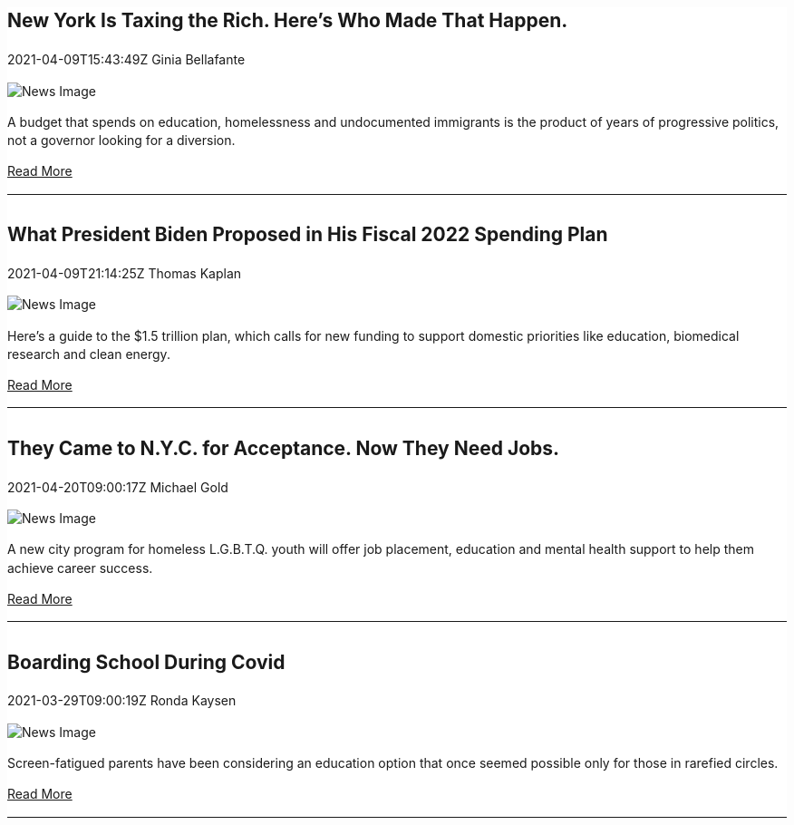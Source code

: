     
## New York Is Taxing the Rich. Here’s Who Made That Happen.

2021-04-09T15:43:49Z Ginia Bellafante

![News Image](https://static01.nyt.com/images/2021/04/11/nyregion/11Big/11Big-facebookJumbo.jpg)

A budget that spends on education, homelessness and undocumented immigrants is the product of years of progressive politics, not a governor looking for a diversion.

[Read More](https://www.nytimes.com/2021/04/09/nyregion/nyc-budget-taxing-rich.html)

---
    
## What President Biden Proposed in His Fiscal 2022 Spending Plan

2021-04-09T21:14:25Z Thomas Kaplan

![News Image](https://static01.nyt.com/images/2021/04/09/business/09dc-biden-spending01/09dc-biden-spending01-facebookJumbo.jpg)

Here’s a guide to the $1.5 trillion plan, which calls for new funding to support domestic priorities like education, biomedical research and clean energy.

[Read More](https://www.nytimes.com/2021/04/09/us/politics/biden-spending-plan.html)

---
    
## They Came to N.Y.C. for Acceptance. Now They Need Jobs.

2021-04-20T09:00:17Z Michael Gold

![News Image](https://static01.nyt.com/images/2021/04/08/nyregion/00lgbtjobs/00lgbtjobs-facebookJumbo.jpg)

A new city program for homeless L.G.B.T.Q. youth will offer job placement, education and mental health support to help them achieve career success.

[Read More](https://www.nytimes.com/2021/04/20/nyregion/lgbt-new-york-city-jobs.html)

---
    
## Boarding School During Covid

2021-03-29T09:00:19Z Ronda Kaysen

![News Image](https://static01.nyt.com/images/2021/03/29/fashion/29BOARDINGSCHOOLBOOM3/29BOARDINGSCHOOLBOOM3-facebookJumbo.jpg)

Screen-fatigued parents have been considering an education option that once seemed possible only for those in rarefied circles.

[Read More](https://www.nytimes.com/2021/03/29/style/boarding-school-covid.html)

---
    